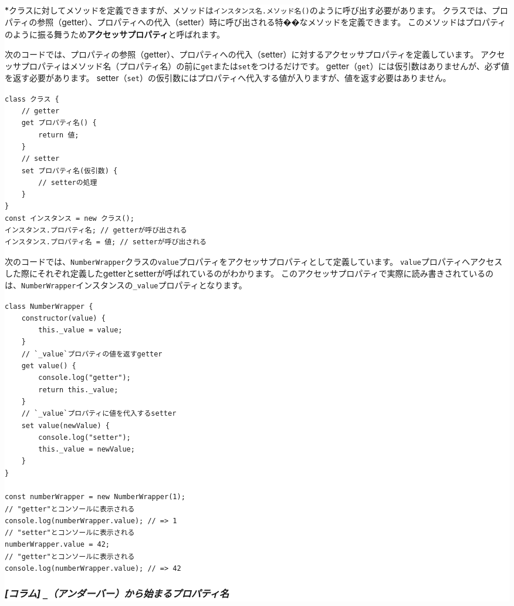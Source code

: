 *クラスに対してメソッドを定義できますが、メソッドは`インスタンス名.メソッド名()`のように呼び出す必要があります。 クラスでは、プロパティの参照（getter）、プロパティへの代入（setter）時に呼び出される特��なメソッドを定義できます。 このメソッドはプロパティのように振る舞うため**アクセッサプロパティ**と呼ばれます。

次のコードでは、プロパティの参照（getter）、プロパティへの代入（setter）に対するアクセッサプロパティを定義しています。 アクセッサプロパティはメソッド名（プロパティ名）の前に`get`または`set`をつけるだけです。 getter（`get`）には仮引数はありませんが、必ず値を返す必要があります。 setter（`set`）の仮引数にはプロパティへ代入する値が入りますが、値を返す必要はありません。

```
class クラス {
    // getter
    get プロパティ名() {
        return 値;
    }
    // setter
    set プロパティ名(仮引数) {
        // setterの処理
    }
}
const インスタンス = new クラス();
インスタンス.プロパティ名; // getterが呼び出される
インスタンス.プロパティ名 = 値; // setterが呼び出される 
```

次のコードでは、`NumberWrapper`クラスの`value`プロパティをアクセッサプロパティとして定義しています。 `value`プロパティへアクセスした際にそれぞれ定義したgetterとsetterが呼ばれているのがわかります。 このアクセッサプロパティで実際に読み書きされているのは、`NumberWrapper`インスタンスの`_value`プロパティとなります。

```
class NumberWrapper {
    constructor(value) {
        this._value = value;
    }
    // `_value`プロパティの値を返すgetter
    get value() {
        console.log("getter");
        return this._value;
    }
    // `_value`プロパティに値を代入するsetter
    set value(newValue) {
        console.log("setter");
        this._value = newValue;
    }
}

const numberWrapper = new NumberWrapper(1);
// "getter"とコンソールに表示される
console.log(numberWrapper.value); // => 1
// "setter"とコンソールに表示される
numberWrapper.value = 42;
// "getter"とコンソールに表示される
console.log(numberWrapper.value); // => 42 
```

### [](#underbar-private-property)*[コラム] `_`（アンダーバー）から始まるプロパティ名*
